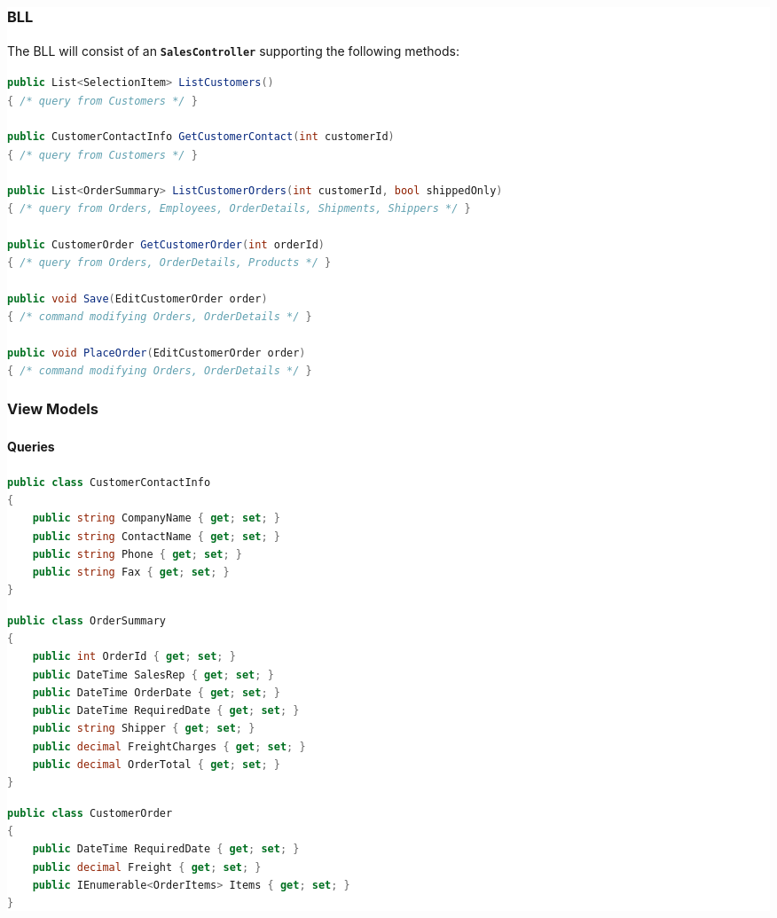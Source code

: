 
### BLL

The BLL will consist of an **`SalesController`** supporting the following methods:

```csharp
public List<SelectionItem> ListCustomers()
{ /* query from Customers */ }

public CustomerContactInfo GetCustomerContact(int customerId)
{ /* query from Customers */ }

public List<OrderSummary> ListCustomerOrders(int customerId, bool shippedOnly)
{ /* query from Orders, Employees, OrderDetails, Shipments, Shippers */ }

public CustomerOrder GetCustomerOrder(int orderId)
{ /* query from Orders, OrderDetails, Products */ }

public void Save(EditCustomerOrder order)
{ /* command modifying Orders, OrderDetails */ }

public void PlaceOrder(EditCustomerOrder order)
{ /* command modifying Orders, OrderDetails */ }
```

### View Models

#### Queries

```csharp
public class CustomerContactInfo
{
    public string CompanyName { get; set; }
    public string ContactName { get; set; }
    public string Phone { get; set; }
    public string Fax { get; set; }
}
```

```csharp
public class OrderSummary
{
    public int OrderId { get; set; }
    public DateTime SalesRep { get; set; }
    public DateTime OrderDate { get; set; }
    public DateTime RequiredDate { get; set; }
    public string Shipper { get; set; }
    public decimal FreightCharges { get; set; }
    public decimal OrderTotal { get; set; }
}
```

```csharp
public class CustomerOrder
{
    public DateTime RequiredDate { get; set; }
    public decimal Freight { get; set; }
    public IEnumerable<OrderItems> Items { get; set; }
}
```
